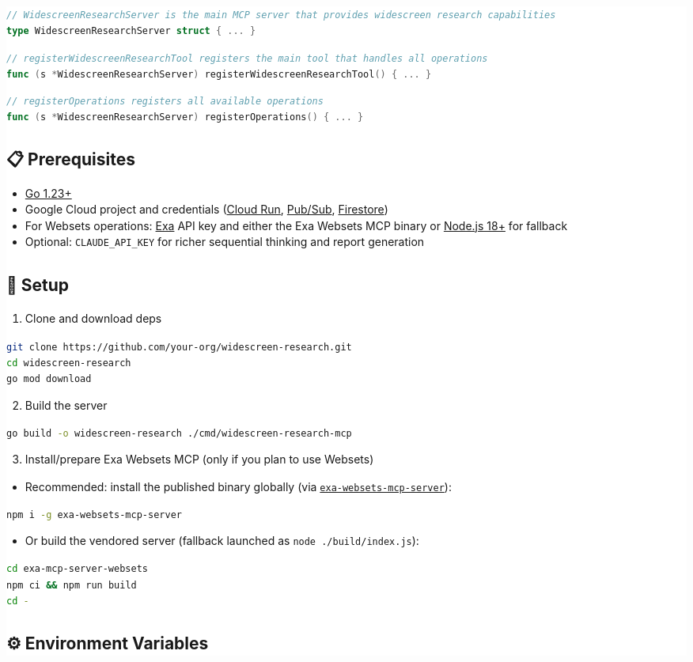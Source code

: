 ```1:36:cmd/widescreen-research-mcp/server/server.go
// WidescreenResearchServer is the main MCP server that provides widescreen research capabilities
type WidescreenResearchServer struct { ... }
```

```61:114:cmd/widescreen-research-mcp/server/server.go
// registerWidescreenResearchTool registers the main tool that handles all operations
func (s *WidescreenResearchServer) registerWidescreenResearchTool() { ... }
```

```247:297:cmd/widescreen-research-mcp/server/server.go
// registerOperations registers all available operations
func (s *WidescreenResearchServer) registerOperations() { ... }
```

## 📋 Prerequisites

- [Go 1.23+](https://go.dev/)
- Google Cloud project and credentials ([Cloud Run](https://cloud.google.com/run), [Pub/Sub](https://cloud.google.com/pubsub), [Firestore](https://cloud.google.com/firestore))
- For Websets operations: [Exa](https://exa.ai) API key and either the Exa Websets MCP binary or [Node.js 18+](https://nodejs.org/) for fallback
- Optional: `CLAUDE_API_KEY` for richer sequential thinking and report generation

## 🔧 Setup

1) Clone and download deps

```bash
git clone https://github.com/your-org/widescreen-research.git
cd widescreen-research
go mod download
```

2) Build the server

```bash
go build -o widescreen-research ./cmd/widescreen-research-mcp
```

3) Install/prepare Exa Websets MCP (only if you plan to use Websets)

- Recommended: install the published binary globally (via [`exa-websets-mcp-server`](https://www.npmjs.com/package/exa-websets-mcp-server)):

```bash
npm i -g exa-websets-mcp-server
```

- Or build the vendored server (fallback launched as `node ./build/index.js`):

```bash
cd exa-mcp-server-websets
npm ci && npm run build
cd -
```

## ⚙️ Environment Variables

